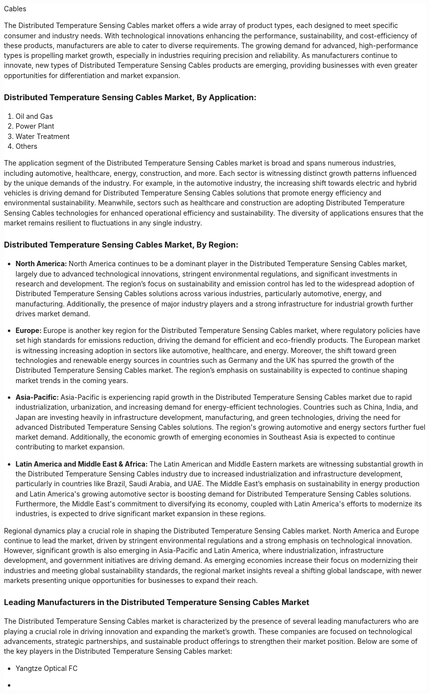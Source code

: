 Cables</li></ol><p>The Distributed Temperature Sensing Cables market offers a wide array of product types, each designed to meet specific consumer and industry needs. With technological innovations enhancing the performance, sustainability, and cost-efficiency of these products, manufacturers are able to cater to diverse requirements. The growing demand for advanced, high-performance types is propelling market growth, especially in industries requiring precision and reliability. As manufacturers continue to innovate, new types of Distributed Temperature Sensing Cables products are emerging, providing businesses with even greater opportunities for differentiation and market expansion.</p><h3>Distributed Temperature Sensing Cables Market,&nbsp;By Application:</h3><ol><li>Oil and Gas<li> Power Plant<li> Water Treatment<li> Others</li></ol><p>The application segment of the Distributed Temperature Sensing Cables market is broad and spans numerous industries, including automotive, healthcare, energy, construction, and more. Each sector is witnessing distinct growth patterns influenced by the unique demands of the industry. For example, in the automotive industry, the increasing shift towards electric and hybrid vehicles is driving demand for Distributed Temperature Sensing Cables solutions that promote energy efficiency and environmental sustainability. Meanwhile, sectors such as healthcare and construction are adopting Distributed Temperature Sensing Cables technologies for enhanced operational efficiency and sustainability. The diversity of applications ensures that the market remains resilient to fluctuations in any single industry.</p><h3>Distributed Temperature Sensing Cables Market, By Region:</h3><ul><li><p><strong>North America:&nbsp;</strong>North America continues to be a dominant player in the Distributed Temperature Sensing Cables market, largely due to advanced technological innovations, stringent environmental regulations, and significant investments in research and development. The region&rsquo;s focus on sustainability and emission control has led to the widespread adoption of Distributed Temperature Sensing Cables solutions across various industries, particularly automotive, energy, and manufacturing. Additionally, the presence of major industry players and a strong infrastructure for industrial growth further drives market demand.</p></li><li><p><strong><strong>Europe:&nbsp;</strong></strong>Europe is another key region for the Distributed Temperature Sensing Cables market, where regulatory policies have set high standards for emissions reduction, driving the demand for efficient and eco-friendly products. The European market is witnessing increasing adoption in sectors like automotive, healthcare, and energy. Moreover, the shift toward green technologies and renewable energy sources in countries such as Germany and the UK has spurred the growth of the Distributed Temperature Sensing Cables market. The region&rsquo;s emphasis on sustainability is expected to continue shaping market trends in the coming years.</p></li><li><p><strong><strong>Asia-Pacific:&nbsp;</strong></strong>Asia-Pacific is experiencing rapid growth in the Distributed Temperature Sensing Cables market due to rapid industrialization, urbanization, and increasing demand for energy-efficient technologies. Countries such as China, India, and Japan are investing heavily in infrastructure development, manufacturing, and green technologies, driving the need for advanced Distributed Temperature Sensing Cables solutions. The region's growing automotive and energy sectors further fuel market demand. Additionally, the economic growth of emerging economies in Southeast Asia is expected to continue contributing to market expansion.</p></li><li><p><strong><strong>Latin America and Middle East &amp; Africa:&nbsp;</strong></strong>The Latin American and Middle Eastern markets are witnessing substantial growth in the Distributed Temperature Sensing Cables industry due to increased industrialization and infrastructure development, particularly in countries like Brazil, Saudi Arabia, and UAE. The Middle East&rsquo;s emphasis on sustainability in energy production and Latin America's growing automotive sector is boosting demand for Distributed Temperature Sensing Cables solutions. Furthermore, the Middle East's commitment to diversifying its economy, coupled with Latin America's efforts to modernize its industries, is expected to drive significant market expansion in these regions.</p></li></ul><p>Regional dynamics play a crucial role in shaping the Distributed Temperature Sensing Cables market. North America and Europe continue to lead the market, driven by stringent environmental regulations and a strong emphasis on technological innovation. However, significant growth is also emerging in Asia-Pacific and Latin America, where industrialization, infrastructure development, and government initiatives are driving demand. As emerging economies increase their focus on modernizing their industries and meeting global sustainability standards, the regional market insights reveal a shifting global landscape, with newer markets presenting unique opportunities for businesses to expand their reach.</p><h3><strong>Leading Manufacturers in the Distributed Temperature Sensing Cables Market</strong></h3><p>The Distributed Temperature Sensing Cables market is characterized by the presence of several leading manufacturers who are playing a crucial role in driving innovation and expanding the market&rsquo;s growth. These companies are focused on technological advancements, strategic partnerships, and sustainable product offerings to strengthen their market position. Below are some of the key players in the Distributed Temperature Sensing Cables market:</p></div><div class="article-main__content" data-test-id="publishing-text-block"><ul><li><span class="">Yangtze Optical FC<li>